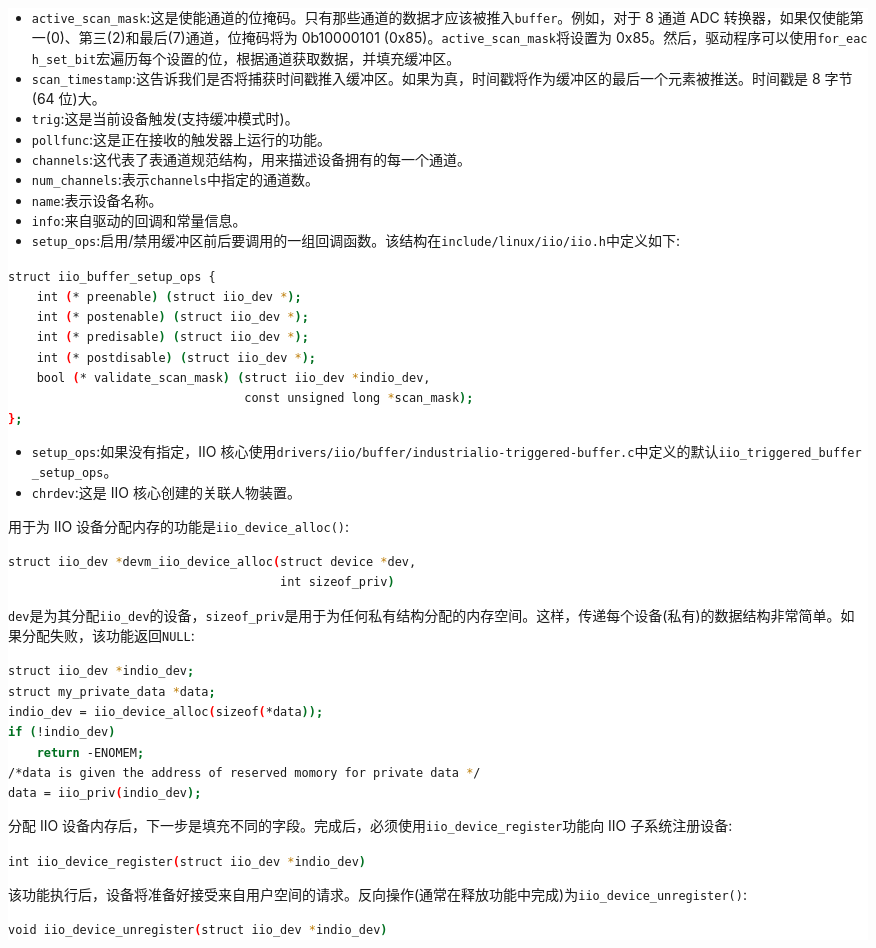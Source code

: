 *   `active_scan_mask`:这是使能通道的位掩码。只有那些通道的数据才应该被推入`buffer`。例如，对于 8 通道 ADC 转换器，如果仅使能第一(0)、第三(2)和最后(7)通道，位掩码将为 0b10000101 (0x85)。`active_scan_mask`将设置为 0x85。然后，驱动程序可以使用`for_each_set_bit`宏遍历每个设置的位，根据通道获取数据，并填充缓冲区。
*   `scan_timestamp`:这告诉我们是否将捕获时间戳推入缓冲区。如果为真，时间戳将作为缓冲区的最后一个元素被推送。时间戳是 8 字节(64 位)大。
*   `trig`:这是当前设备触发(支持缓冲模式时)。
*   `pollfunc`:这是正在接收的触发器上运行的功能。
*   `channels`:这代表了表通道规范结构，用来描述设备拥有的每一个通道。
*   `num_channels`:表示`channels`中指定的通道数。
*   `name`:表示设备名称。
*   `info`:来自驱动的回调和常量信息。
*   `setup_ops`:启用/禁用缓冲区前后要调用的一组回调函数。该结构在`include/linux/iio/iio.h`中定义如下:

```sh
struct iio_buffer_setup_ops { 
    int (* preenable) (struct iio_dev *); 
    int (* postenable) (struct iio_dev *); 
    int (* predisable) (struct iio_dev *); 
    int (* postdisable) (struct iio_dev *); 
    bool (* validate_scan_mask) (struct iio_dev *indio_dev, 
                                 const unsigned long *scan_mask); 
}; 
```

*   `setup_ops`:如果没有指定，IIO 核心使用`drivers/iio/buffer/industrialio-triggered-buffer.c`中定义的默认`iio_triggered_buffer_setup_ops`。
*   `chrdev`:这是 IIO 核心创建的关联人物装置。

用于为 IIO 设备分配内存的功能是`iio_device_alloc()`:

```sh
struct iio_dev *devm_iio_device_alloc(struct device *dev,  
                                      int sizeof_priv) 
```

`dev`是为其分配`iio_dev`的设备，`sizeof_priv`是用于为任何私有结构分配的内存空间。这样，传递每个设备(私有)的数据结构非常简单。如果分配失败，该功能返回`NULL`:

```sh
struct iio_dev *indio_dev; 
struct my_private_data *data; 
indio_dev = iio_device_alloc(sizeof(*data)); 
if (!indio_dev) 
    return -ENOMEM; 
/*data is given the address of reserved momory for private data */ 
data = iio_priv(indio_dev); 
```

分配 IIO 设备内存后，下一步是填充不同的字段。完成后，必须使用`iio_device_register`功能向 IIO 子系统注册设备:

```sh
int iio_device_register(struct iio_dev *indio_dev) 
```

该功能执行后，设备将准备好接受来自用户空间的请求。反向操作(通常在释放功能中完成)为`iio_device_unregister()`:

```sh
void iio_device_unregister(struct iio_dev *indio_dev) 
```
